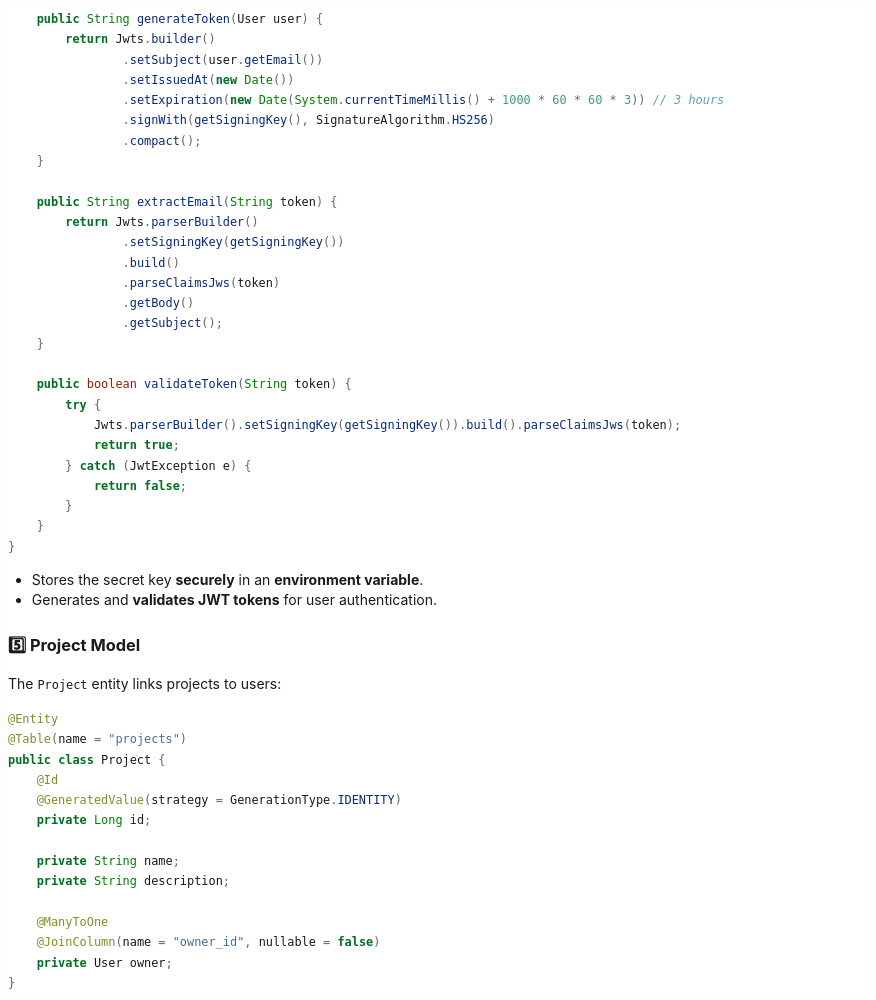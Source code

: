 ```java
    public String generateToken(User user) {
        return Jwts.builder()
                .setSubject(user.getEmail())
                .setIssuedAt(new Date())
                .setExpiration(new Date(System.currentTimeMillis() + 1000 * 60 * 60 * 3)) // 3 hours
                .signWith(getSigningKey(), SignatureAlgorithm.HS256)
                .compact();
    }

    public String extractEmail(String token) {
        return Jwts.parserBuilder()
                .setSigningKey(getSigningKey())
                .build()
                .parseClaimsJws(token)
                .getBody()
                .getSubject();
    }

    public boolean validateToken(String token) {
        try {
            Jwts.parserBuilder().setSigningKey(getSigningKey()).build().parseClaimsJws(token);
            return true;
        } catch (JwtException e) {
            return false;
        }
    }
}
```

- Stores the secret key **securely** in an **environment variable**.
- Generates and **validates JWT tokens** for user authentication.

### 5️⃣ Project Model

The `Project` entity links projects to users:

```java
@Entity
@Table(name = "projects")
public class Project {
    @Id
    @GeneratedValue(strategy = GenerationType.IDENTITY)
    private Long id;

    private String name;
    private String description;

    @ManyToOne
    @JoinColumn(name = "owner_id", nullable = false)
    private User owner;
}
```
